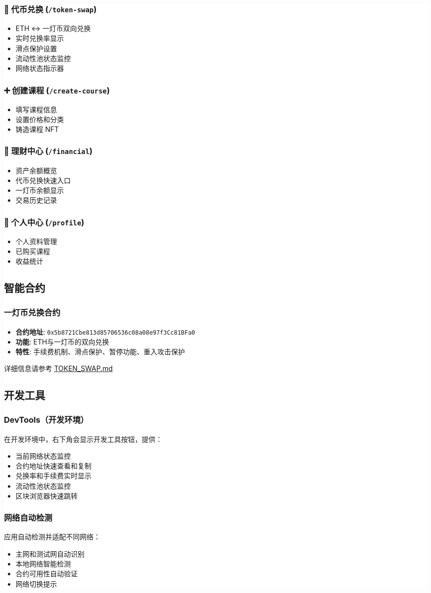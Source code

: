 ### 🔄 代币兑换 (`/token-swap`)
- ETH ↔ 一灯币双向兑换
- 实时兑换率显示
- 滑点保护设置
- 流动性池状态监控
- 网络状态指示器

### ➕ 创建课程 (`/create-course`)
- 填写课程信息
- 设置价格和分类
- 铸造课程 NFT

### 💼 理财中心 (`/financial`)
- 资产余额概览
- 代币兑换快速入口
- 一灯币余额显示
- 交易历史记录

### 👤 个人中心 (`/profile`)
- 个人资料管理
- 已购买课程
- 收益统计

## 智能合约

### 一灯币兑换合约
- **合约地址**: `0x5b8721Cbe813d85706536c08a08e97f3Cc81BFa0`
- **功能**: ETH与一灯币的双向兑换
- **特性**: 手续费机制、滑点保护、暂停功能、重入攻击保护

详细信息请参考 [TOKEN_SWAP.md](./TOKEN_SWAP.md)

## 开发工具

### DevTools（开发环境）
在开发环境中，右下角会显示开发工具按钮，提供：
- 当前网络状态监控
- 合约地址快速查看和复制
- 兑换率和手续费实时显示
- 流动性池状态监控
- 区块浏览器快速跳转

### 网络自动检测
应用自动检测并适配不同网络：
- 主网和测试网自动识别
- 本地网络智能检测
- 合约可用性自动验证
- 网络切换提示
